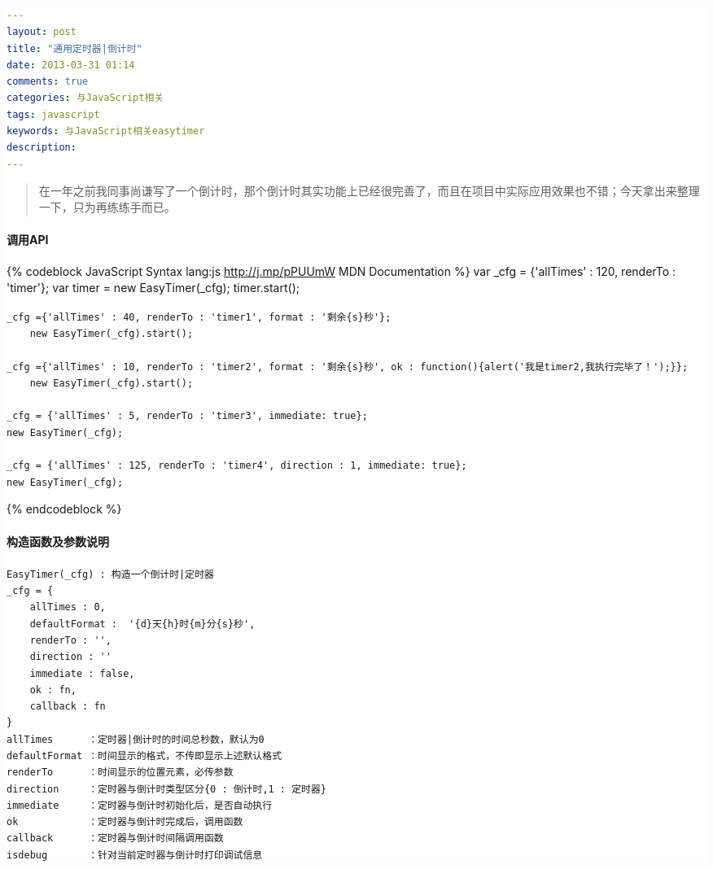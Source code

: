 ```yaml
---
layout: post
title: "通用定时器|倒计时"
date: 2013-03-31 01:14
comments: true
categories: 与JavaScript相关
tags: javascript 
keywords: 与JavaScript相关easytimer
description: 
---
```

>在一年之前我同事尚谦写了一个倒计时，那个倒计时其实功能上已经很完善了，而且在项目中实际应用效果也不错；今天拿出来整理一下，只为再练练手而已。

#### 调用API
{% codeblock JavaScript Syntax lang:js http://j.mp/pPUUmW MDN Documentation %}
	var _cfg = {'allTimes' : 120, renderTo : 'timer'};
	var timer = new EasyTimer(_cfg);
	timer.start();

	_cfg ={'allTimes' : 40, renderTo : 'timer1', format : '剩余{s}秒'};
		new EasyTimer(_cfg).start();

	_cfg ={'allTimes' : 10, renderTo : 'timer2', format : '剩余{s}秒', ok : function(){alert('我是timer2,我执行完毕了！');}};
		new EasyTimer(_cfg).start();

	_cfg = {'allTimes' : 5, renderTo : 'timer3', immediate: true};
	new EasyTimer(_cfg);

	_cfg = {'allTimes' : 125, renderTo : 'timer4', direction : 1, immediate: true};
	new EasyTimer(_cfg);
{% endcodeblock %}

#### 构造函数及参数说明
	EasyTimer(_cfg) : 构造一个倒计时|定时器
	_cfg = {
		allTimes : 0,  
		defaultFormat :  '{d}天{h}时{m}分{s}秒',
		renderTo : '',
		direction : ''
		immediate : false,
		ok : fn,
		callback : fn
	} 
	allTimes      ：定时器|倒计时的时间总秒数，默认为0
	defaultFormat ：时间显示的格式，不传即显示上述默认格式
	renderTo      ：时间显示的位置元素，必传参数
	direction     ：定时器与倒计时类型区分{0 : 倒计时,1 : 定时器}
	immediate     ：定时器与倒计时初始化后，是否自动执行
	ok            ：定时器与倒计时完成后，调用函数
	callback      ：定时器与倒计时间隔调用函数
	isdebug       ：针对当前定时器与倒计时打印调试信息
